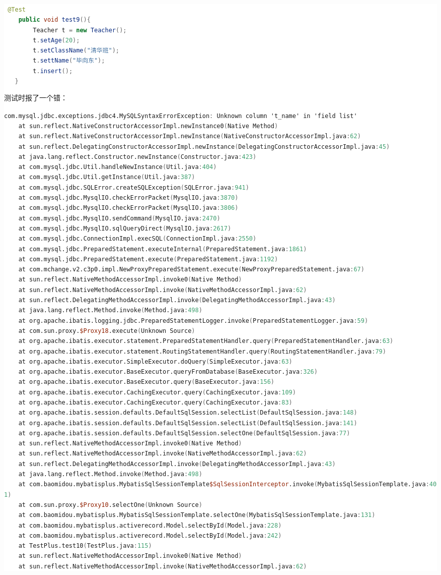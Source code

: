 ```java
 @Test
    public void test9(){
        Teacher t = new Teacher();
        t.setAge(20);
        t.setClassName("清华班");
        t.settName("毕向东");
        t.insert();
   }
```

测试时报了一个错：

```verilog
com.mysql.jdbc.exceptions.jdbc4.MySQLSyntaxErrorException: Unknown column 't_name' in 'field list'
	at sun.reflect.NativeConstructorAccessorImpl.newInstance0(Native Method)
	at sun.reflect.NativeConstructorAccessorImpl.newInstance(NativeConstructorAccessorImpl.java:62)
	at sun.reflect.DelegatingConstructorAccessorImpl.newInstance(DelegatingConstructorAccessorImpl.java:45)
	at java.lang.reflect.Constructor.newInstance(Constructor.java:423)
	at com.mysql.jdbc.Util.handleNewInstance(Util.java:404)
	at com.mysql.jdbc.Util.getInstance(Util.java:387)
	at com.mysql.jdbc.SQLError.createSQLException(SQLError.java:941)
	at com.mysql.jdbc.MysqlIO.checkErrorPacket(MysqlIO.java:3870)
	at com.mysql.jdbc.MysqlIO.checkErrorPacket(MysqlIO.java:3806)
	at com.mysql.jdbc.MysqlIO.sendCommand(MysqlIO.java:2470)
	at com.mysql.jdbc.MysqlIO.sqlQueryDirect(MysqlIO.java:2617)
	at com.mysql.jdbc.ConnectionImpl.execSQL(ConnectionImpl.java:2550)
	at com.mysql.jdbc.PreparedStatement.executeInternal(PreparedStatement.java:1861)
	at com.mysql.jdbc.PreparedStatement.execute(PreparedStatement.java:1192)
	at com.mchange.v2.c3p0.impl.NewProxyPreparedStatement.execute(NewProxyPreparedStatement.java:67)
	at sun.reflect.NativeMethodAccessorImpl.invoke0(Native Method)
	at sun.reflect.NativeMethodAccessorImpl.invoke(NativeMethodAccessorImpl.java:62)
	at sun.reflect.DelegatingMethodAccessorImpl.invoke(DelegatingMethodAccessorImpl.java:43)
	at java.lang.reflect.Method.invoke(Method.java:498)
	at org.apache.ibatis.logging.jdbc.PreparedStatementLogger.invoke(PreparedStatementLogger.java:59)
	at com.sun.proxy.$Proxy18.execute(Unknown Source)
	at org.apache.ibatis.executor.statement.PreparedStatementHandler.query(PreparedStatementHandler.java:63)
	at org.apache.ibatis.executor.statement.RoutingStatementHandler.query(RoutingStatementHandler.java:79)
	at org.apache.ibatis.executor.SimpleExecutor.doQuery(SimpleExecutor.java:63)
	at org.apache.ibatis.executor.BaseExecutor.queryFromDatabase(BaseExecutor.java:326)
	at org.apache.ibatis.executor.BaseExecutor.query(BaseExecutor.java:156)
	at org.apache.ibatis.executor.CachingExecutor.query(CachingExecutor.java:109)
	at org.apache.ibatis.executor.CachingExecutor.query(CachingExecutor.java:83)
	at org.apache.ibatis.session.defaults.DefaultSqlSession.selectList(DefaultSqlSession.java:148)
	at org.apache.ibatis.session.defaults.DefaultSqlSession.selectList(DefaultSqlSession.java:141)
	at org.apache.ibatis.session.defaults.DefaultSqlSession.selectOne(DefaultSqlSession.java:77)
	at sun.reflect.NativeMethodAccessorImpl.invoke0(Native Method)
	at sun.reflect.NativeMethodAccessorImpl.invoke(NativeMethodAccessorImpl.java:62)
	at sun.reflect.DelegatingMethodAccessorImpl.invoke(DelegatingMethodAccessorImpl.java:43)
	at java.lang.reflect.Method.invoke(Method.java:498)
	at com.baomidou.mybatisplus.MybatisSqlSessionTemplate$SqlSessionInterceptor.invoke(MybatisSqlSessionTemplate.java:401)
	at com.sun.proxy.$Proxy10.selectOne(Unknown Source)
	at com.baomidou.mybatisplus.MybatisSqlSessionTemplate.selectOne(MybatisSqlSessionTemplate.java:131)
	at com.baomidou.mybatisplus.activerecord.Model.selectById(Model.java:228)
	at com.baomidou.mybatisplus.activerecord.Model.selectById(Model.java:242)
	at TestPlus.test10(TestPlus.java:115)
	at sun.reflect.NativeMethodAccessorImpl.invoke0(Native Method)
	at sun.reflect.NativeMethodAccessorImpl.invoke(NativeMethodAccessorImpl.java:62)
```